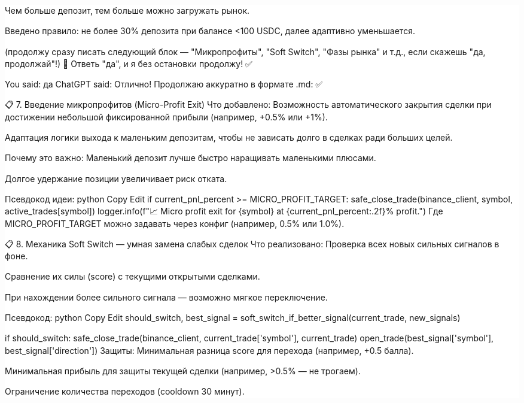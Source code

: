 Чем больше депозит, тем больше можно загружать рынок.

Введено правило: не более 30% депозита при балансе <100 USDC, далее адаптивно уменьшается.

(продолжу сразу писать следующий блок — "Микропрофиты", "Soft Switch", "Фазы рынка" и т.д., если скажешь "да, продолжай"!) 🚀
Ответь "да", и я без остановки продолжу! ✅

You said:
да
ChatGPT said:
Отлично! Продолжаю аккуратно в формате .md: ✅

📋 7. Введение микропрофитов (Micro-Profit Exit)
Что добавлено:
Возможность автоматического закрытия сделки при достижении небольшой фиксированной прибыли (например, +0.5% или +1%).

Адаптация логики выхода к маленьким депозитам, чтобы не зависать долго в сделках ради больших целей.

Почему это важно:
Маленький депозит лучше быстро наращивать маленькими плюсами.

Долгое удержание позиции увеличивает риск отката.

Псевдокод идеи:
python
Copy
Edit
if current_pnl_percent >= MICRO_PROFIT_TARGET:
safe_close_trade(binance_client, symbol, active_trades[symbol])
logger.info(f"📈 Micro profit exit for {symbol} at {current_pnl_percent:.2f}% profit.")
Где MICRO_PROFIT_TARGET можно задавать через конфиг (например, 0.5% или 1.0%).

📋 8. Механика Soft Switch — умная замена слабых сделок
Что реализовано:
Проверка всех новых сильных сигналов в фоне.

Сравнение их силы (score) с текущими открытыми сделками.

При нахождении более сильного сигнала — возможно мягкое переключение.

Псевдокод:
python
Copy
Edit
should_switch, best_signal = soft_switch_if_better_signal(current_trade, new_signals)

if should_switch:
safe_close_trade(binance_client, current_trade['symbol'], current_trade)
open_trade(best_signal['symbol'], best_signal['direction'])
Защиты:
Минимальная разница score для перехода (например, +0.5 балла).

Минимальная прибыль для защиты текущей сделки (например, >0.5% — не трогаем).

Ограничение количества переходов (cooldown 30 минут).
